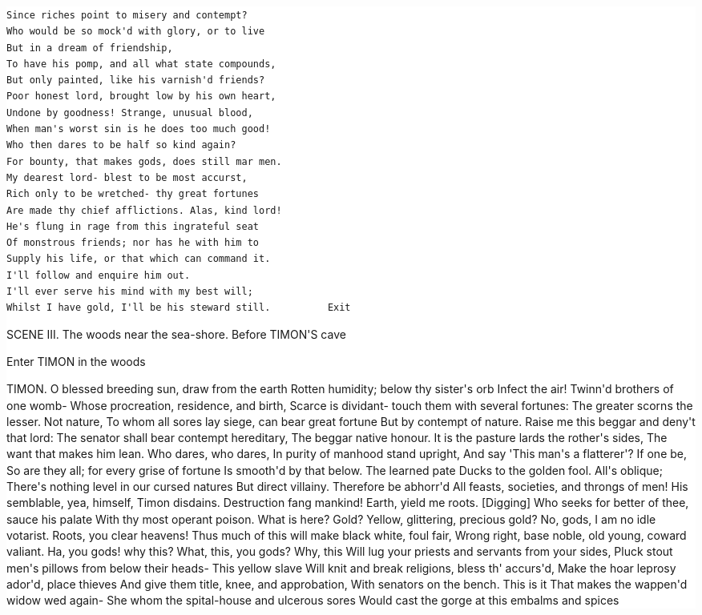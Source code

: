     Since riches point to misery and contempt?
    Who would be so mock'd with glory, or to live
    But in a dream of friendship,
    To have his pomp, and all what state compounds,
    But only painted, like his varnish'd friends?
    Poor honest lord, brought low by his own heart,
    Undone by goodness! Strange, unusual blood,
    When man's worst sin is he does too much good!
    Who then dares to be half so kind again?
    For bounty, that makes gods, does still mar men.
    My dearest lord- blest to be most accurst,
    Rich only to be wretched- thy great fortunes
    Are made thy chief afflictions. Alas, kind lord!
    He's flung in rage from this ingrateful seat
    Of monstrous friends; nor has he with him to
    Supply his life, or that which can command it.
    I'll follow and enquire him out.
    I'll ever serve his mind with my best will;
    Whilst I have gold, I'll be his steward still.          Exit

SCENE III. The woods near the sea-shore. Before TIMON'S cave

Enter TIMON in the woods

  TIMON. O blessed breeding sun, draw from the earth
    Rotten humidity; below thy sister's orb
    Infect the air! Twinn'd brothers of one womb-
    Whose procreation, residence, and birth,
    Scarce is dividant- touch them with several fortunes:
    The greater scorns the lesser. Not nature,
    To whom all sores lay siege, can bear great fortune
    But by contempt of nature.
    Raise me this beggar and deny't that lord:
    The senator shall bear contempt hereditary,
    The beggar native honour.
    It is the pasture lards the rother's sides,
    The want that makes him lean. Who dares, who dares,
    In purity of manhood stand upright,
    And say 'This man's a flatterer'? If one be,
    So are they all; for every grise of fortune
    Is smooth'd by that below. The learned pate
    Ducks to the golden fool. All's oblique;
    There's nothing level in our cursed natures
    But direct villainy. Therefore be abhorr'd
    All feasts, societies, and throngs of men!
    His semblable, yea, himself, Timon disdains.
    Destruction fang mankind! Earth, yield me roots.
                                                       [Digging]
    Who seeks for better of thee, sauce his palate
    With thy most operant poison. What is here?
    Gold? Yellow, glittering, precious gold? No, gods,
    I am no idle votarist. Roots, you clear heavens!
    Thus much of this will make black white, foul fair,
    Wrong right, base noble, old young, coward valiant.
    Ha, you gods! why this? What, this, you gods? Why, this
    Will lug your priests and servants from your sides,
    Pluck stout men's pillows from below their heads-
    This yellow slave
    Will knit and break religions, bless th' accurs'd,
    Make the hoar leprosy ador'd, place thieves
    And give them title, knee, and approbation,
    With senators on the bench. This is it
    That makes the wappen'd widow wed again-
    She whom the spital-house and ulcerous sores
    Would cast the gorge at this embalms and spices